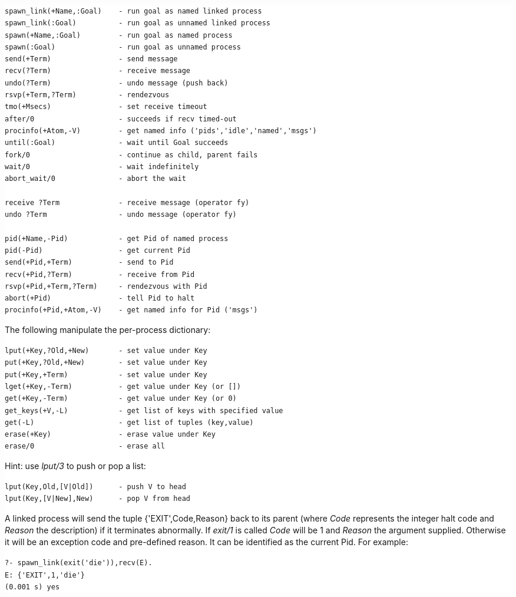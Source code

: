 	spawn_link(+Name,:Goal)    - run goal as named linked process
	spawn_link(:Goal)          - run goal as unnamed linked process
	spawn(+Name,:Goal)         - run goal as named process
	spawn(:Goal)               - run goal as unnamed process
	send(+Term)                - send message
	recv(?Term)                - receive message
	undo(?Term)                - undo message (push back)
	rsvp(+Term,?Term)          - rendezvous
	tmo(+Msecs)                - set receive timeout
	after/0                    - succeeds if recv timed-out
	procinfo(+Atom,-V)         - get named info ('pids','idle','named','msgs')
	until(:Goal)               - wait until Goal succeeds
	fork/0                     - continue as child, parent fails
	wait/0                     - wait indefinitely
	abort_wait/0               - abort the wait

	receive ?Term              - receive message (operator fy)
	undo ?Term                 - undo message (operator fy)

	pid(+Name,-Pid)            - get Pid of named process
	pid(-Pid)                  - get current Pid
	send(+Pid,+Term)           - send to Pid
	recv(+Pid,?Term)           - receive from Pid
	rsvp(+Pid,+Term,?Term)     - rendezvous with Pid
	abort(+Pid)                - tell Pid to halt
	procinfo(+Pid,+Atom,-V)    - get named info for Pid ('msgs')

The following manipulate the per-process dictionary:

	lput(+Key,?Old,+New)       - set value under Key
	put(+Key,?Old,+New)        - set value under Key
	put(+Key,+Term)            - set value under Key
	lget(+Key,-Term)           - get value under Key (or [])
	get(+Key,-Term)            - get value under Key (or 0)
	get_keys(+V,-L)            - get list of keys with specified value
	get(-L)                    - get list of tuples (key,value)
	erase(+Key)                - erase value under Key
	erase/0                    - erase all

Hint: use *lput/3* to push or pop a list:

	lput(Key,Old,[V|Old])      - push V to head
	lput(Key,[V|New],New)      - pop V from head

A linked process will send the tuple {'EXIT',Code,Reason} back to its
parent (where *Code* represents the integer halt code and *Reason* the
description) if it terminates abnormally. If *exit/1* is called
*Code* will be 1 and *Reason* the argument supplied. Otherwise it will
be an exception code and pre-defined reason. It can be identified as
the current Pid. For example:

	?- spawn_link(exit('die')),recv(E).
	E: {'EXIT',1,'die'}
	(0.001 s) yes
